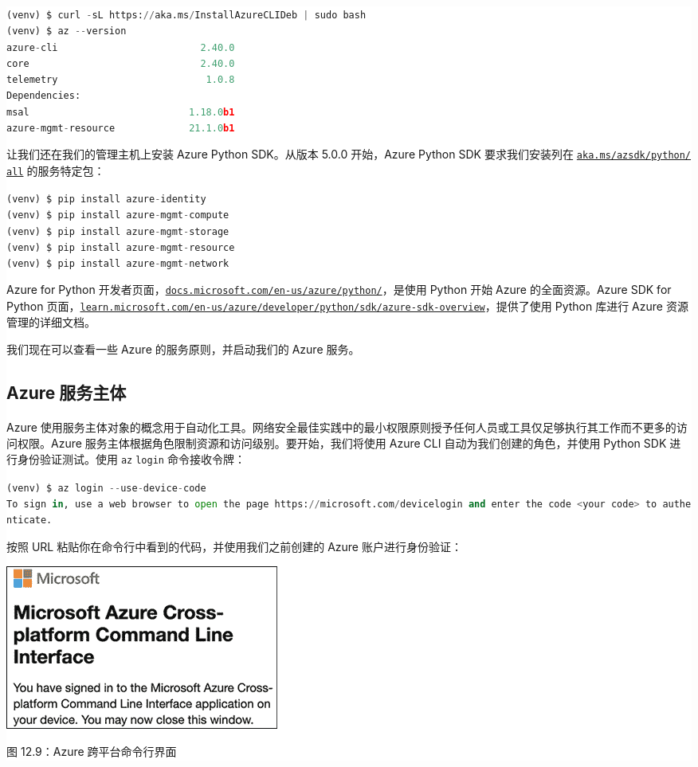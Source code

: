 ```py
(venv) $ curl -sL https://aka.ms/InstallAzureCLIDeb | sudo bash
(venv) $ az --version
azure-cli                         2.40.0
core                              2.40.0
telemetry                          1.0.8
Dependencies:
msal                            1.18.0b1
azure-mgmt-resource             21.1.0b1 
```

让我们还在我们的管理主机上安装 Azure Python SDK。从版本 5.0.0 开始，Azure Python SDK 要求我们安装列在 [`aka.ms/azsdk/python/all`](https://aka.ms/azsdk/python/all) 的服务特定包：

```py
(venv) $ pip install azure-identity 
(venv) $ pip install azure-mgmt-compute
(venv) $ pip install azure-mgmt-storage
(venv) $ pip install azure-mgmt-resource
(venv) $ pip install azure-mgmt-network 
```

Azure for Python 开发者页面，[`docs.microsoft.com/en-us/azure/python/`](https://docs.microsoft.com/en-us/azure/python/)，是使用 Python 开始 Azure 的全面资源。Azure SDK for Python 页面，[`learn.microsoft.com/en-us/azure/developer/python/sdk/azure-sdk-overview`](https://learn.microsoft.com/en-us/azure/developer/python/sdk/azure-sdk-overview)，提供了使用 Python 库进行 Azure 资源管理的详细文档。

我们现在可以查看一些 Azure 的服务原则，并启动我们的 Azure 服务。

## Azure 服务主体

Azure 使用服务主体对象的概念用于自动化工具。网络安全最佳实践中的最小权限原则授予任何人员或工具仅足够执行其工作而不更多的访问权限。Azure 服务主体根据角色限制资源和访问级别。要开始，我们将使用 Azure CLI 自动为我们创建的角色，并使用 Python SDK 进行身份验证测试。使用 `az` `login` 命令接收令牌：

```py
(venv) $ az login --use-device-code
To sign in, use a web browser to open the page https://microsoft.com/devicelogin and enter the code <your code> to authenticate. 
```

按照 URL 粘贴你在命令行中看到的代码，并使用我们之前创建的 Azure 账户进行身份验证：

![文本描述自动生成](img/B18403_12_09.png)

图 12.9：Azure 跨平台命令行界面
